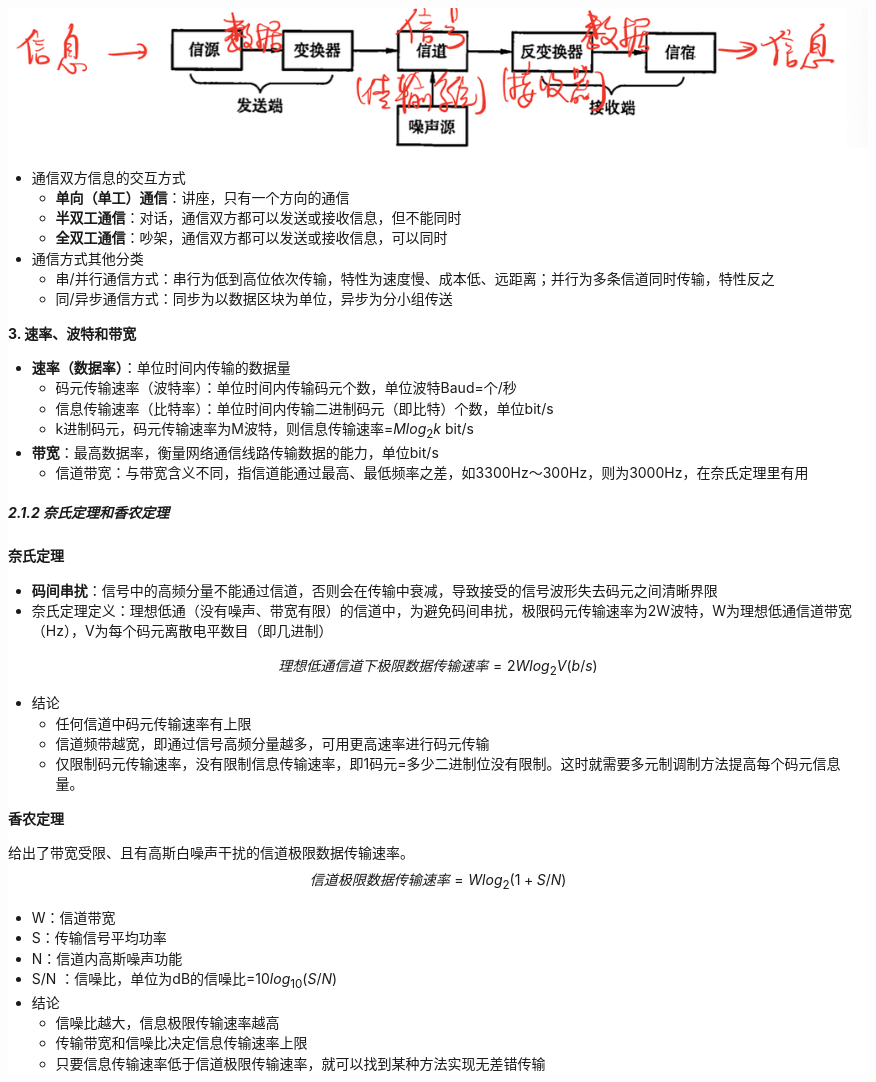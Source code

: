<img src="img/2.1.1.2.png">

- 通信双方信息的交互方式
  - **单向（单工）通信**：讲座，只有一个方向的通信
  - **半双工通信**：对话，通信双方都可以发送或接收信息，但不能同时
  - **全双工通信**：吵架，通信双方都可以发送或接收信息，可以同时
- 通信方式其他分类
  - 串/并行通信方式：串行为低到高位依次传输，特性为速度慢、成本低、远距离；并行为多条信道同时传输，特性反之
  - 同/异步通信方式：同步为以数据区块为单位，异步为分小组传送

**3. 速率、波特和带宽**

- **速率（数据率）**：单位时间内传输的数据量
  - 码元传输速率（波特率）：单位时间内传输码元个数，单位波特Baud=个/秒
  - 信息传输速率（比特率）：单位时间内传输二进制码元（即比特）个数，单位bit/s
  - k进制码元，码元传输速率为M波特，则信息传输速率=$Mlog_2k$ bit/s
- **带宽**：最高数据率，衡量网络通信线路传输数据的能力，单位bit/s
  - 信道带宽：与带宽含义不同，指信道能通过最高、最低频率之差，如3300Hz～300Hz，则为3000Hz，在奈氏定理里有用

##### 2.1.2 奈氏定理和香农定理

**奈氏定理**

- **码间串扰**：信号中的高频分量不能通过信道，否则会在传输中衰减，导致接受的信号波形失去码元之间清晰界限
- 奈氏定理定义：理想低通（没有噪声、带宽有限）的信道中，为避免码间串扰，极限码元传输速率为2W波特，W为理想低通信道带宽（Hz），V为每个码元离散电平数目（即几进制）

$$
理想低通信道下极限数据传输速率=2Wlog_2V(b/s)
$$

- 结论
  - 任何信道中码元传输速率有上限
  - 信道频带越宽，即通过信号高频分量越多，可用更高速率进行码元传输
  - 仅限制码元传输速率，没有限制信息传输速率，即1码元=多少二进制位没有限制。这时就需要多元制调制方法提高每个码元信息量。



**香农定理**

给出了带宽受限、且有高斯白噪声干扰的信道极限数据传输速率。
$$
信道极限数据传输速率=Wlog_2(1+S/N)
$$

- W：信道带宽
- S：传输信号平均功率
- N：信道内高斯噪声功能
- S/N ：信噪比，单位为dB的信噪比=$10log_{10}(S/N)$
- 结论
  - 信噪比越大，信息极限传输速率越高
  - 传输带宽和信噪比决定信息传输速率上限
  - 只要信息传输速率低于信道极限传输速率，就可以找到某种方法实现无差错传输
